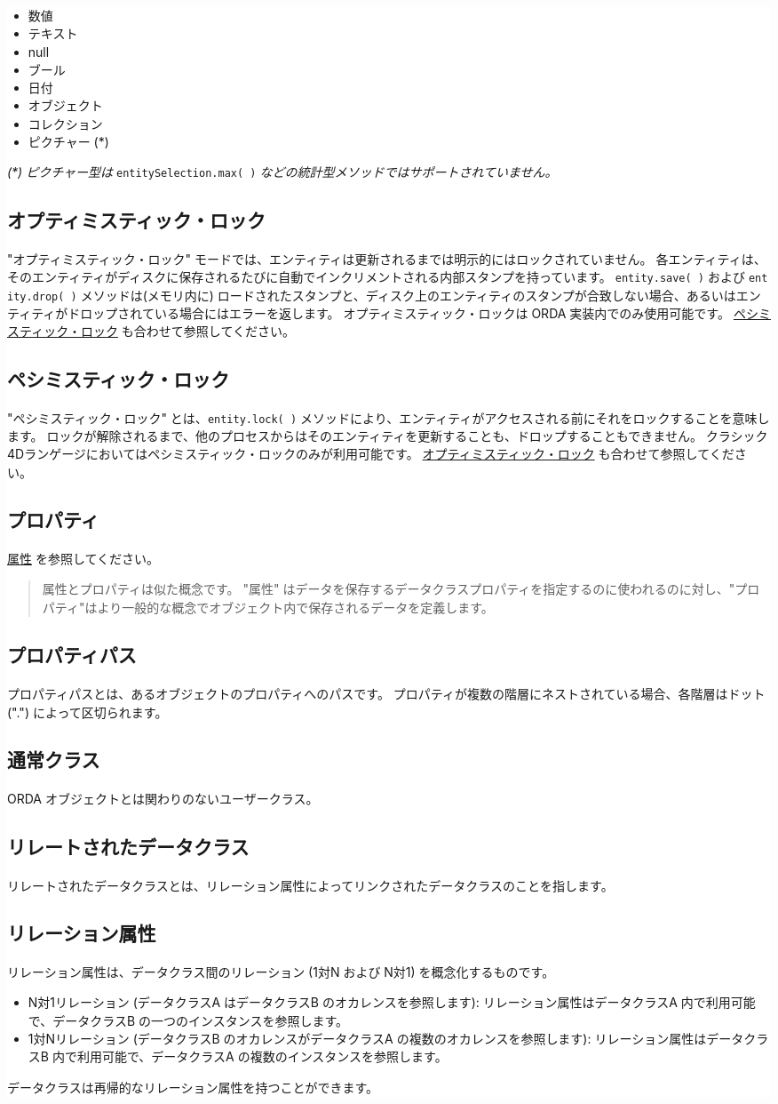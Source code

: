 * 数値
* テキスト
* null
* ブール
* 日付
* オブジェクト
* コレクション
* ピクチャー (\*)

*(\*) ピクチャー型は* `entitySelection.max( )` *などの統計型メソッドではサポートされていません。*

## オプティミスティック・ロック

"オプティミスティック・ロック" モードでは、エンティティは更新されるまでは明示的にはロックされていません。 各エンティティは、そのエンティティがディスクに保存されるたびに自動でインクリメントされる内部スタンプを持っています。 `entity.save( )` および `entity.drop( )` メソッドは(メモリ内に) ロードされたスタンプと、ディスク上のエンティティのスタンプが合致しない場合、あるいはエンティティがドロップされている場合にはエラーを返します。 オプティミスティック・ロックは ORDA 実装内でのみ使用可能です。 [ペシミスティック・ロック](#ペシミスティック・ロック) も合わせて参照してください。

## ペシミスティック・ロック

"ペシミスティック・ロック" とは、`entity.lock( )` メソッドにより、エンティティがアクセスされる前にそれをロックすることを意味します。 ロックが解除されるまで、他のプロセスからはそのエンティティを更新することも、ドロップすることもできません。 クラシック 4Dランゲージにおいてはペシミスティック・ロックのみが利用可能です。 [オプティミスティック・ロック](#オプティミスティック・ロック) も合わせて参照してください。

## プロパティ

[属性](#属性) を参照してください。
> 属性とプロパティは似た概念です。 "属性" はデータを保存するデータクラスプロパティを指定するのに使われるのに対し、"プロパティ"はより一般的な概念でオブジェクト内で保存されるデータを定義します。

## プロパティパス

プロパティパスとは、あるオブジェクトのプロパティへのパスです。 プロパティが複数の階層にネストされている場合、各階層はドット (".") によって区切られます。

## 通常クラス

ORDA オブジェクトとは関わりのないユーザークラス。

## リレートされたデータクラス

リレートされたデータクラスとは、リレーション属性によってリンクされたデータクラスのことを指します。

## リレーション属性

リレーション属性は、データクラス間のリレーション (1対N および N対1) を概念化するものです。

* N対1リレーション (データクラスA はデータクラスB のオカレンスを参照します): リレーション属性はデータクラスA 内で利用可能で、データクラスB の一つのインスタンスを参照します。
* 1対Nリレーション (データクラスB のオカレンスがデータクラスA の複数のオカレンスを参照します): リレーション属性はデータクラスB 内で利用可能で、データクラスA の複数のインスタンスを参照します。

データクラスは再帰的なリレーション属性を持つことができます。
